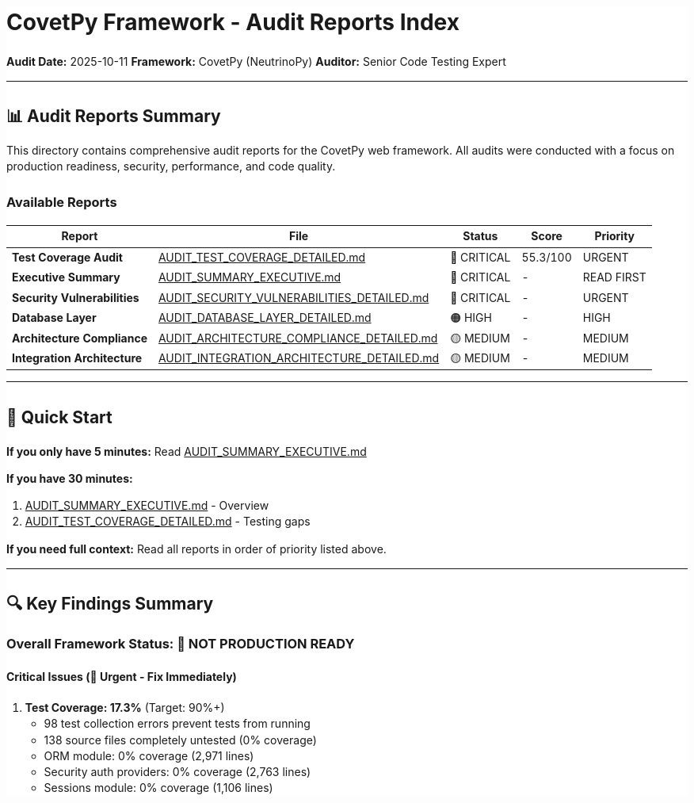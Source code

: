 # CovetPy Framework - Audit Reports Index

**Audit Date:** 2025-10-11
**Framework:** CovetPy (NeutrinoPy)
**Auditor:** Senior Code Testing Expert

---

## 📊 Audit Reports Summary

This directory contains comprehensive audit reports for the CovetPy web framework. All audits were conducted with a focus on production readiness, security, performance, and code quality.

### Available Reports

| Report | File | Status | Score | Priority |
|--------|------|--------|-------|----------|
| **Test Coverage Audit** | [AUDIT_TEST_COVERAGE_DETAILED.md](./AUDIT_TEST_COVERAGE_DETAILED.md) | 🔴 CRITICAL | 55.3/100 | URGENT |
| **Executive Summary** | [AUDIT_SUMMARY_EXECUTIVE.md](./AUDIT_SUMMARY_EXECUTIVE.md) | 🔴 CRITICAL | - | READ FIRST |
| **Security Vulnerabilities** | [AUDIT_SECURITY_VULNERABILITIES_DETAILED.md](./AUDIT_SECURITY_VULNERABILITIES_DETAILED.md) | 🔴 CRITICAL | - | URGENT |
| **Database Layer** | [AUDIT_DATABASE_LAYER_DETAILED.md](./AUDIT_DATABASE_LAYER_DETAILED.md) | 🟠 HIGH | - | HIGH |
| **Architecture Compliance** | [AUDIT_ARCHITECTURE_COMPLIANCE_DETAILED.md](./AUDIT_ARCHITECTURE_COMPLIANCE_DETAILED.md) | 🟡 MEDIUM | - | MEDIUM |
| **Integration Architecture** | [AUDIT_INTEGRATION_ARCHITECTURE_DETAILED.md](./AUDIT_INTEGRATION_ARCHITECTURE_DETAILED.md) | 🟡 MEDIUM | - | MEDIUM |

---

## 🎯 Quick Start

**If you only have 5 minutes:**
Read [AUDIT_SUMMARY_EXECUTIVE.md](./AUDIT_SUMMARY_EXECUTIVE.md)

**If you have 30 minutes:**
1. [AUDIT_SUMMARY_EXECUTIVE.md](./AUDIT_SUMMARY_EXECUTIVE.md) - Overview
2. [AUDIT_TEST_COVERAGE_DETAILED.md](./AUDIT_TEST_COVERAGE_DETAILED.md) - Testing gaps

**If you need full context:**
Read all reports in order of priority listed above.

---

## 🔍 Key Findings Summary

### Overall Framework Status: 🔴 NOT PRODUCTION READY

#### Critical Issues (🔴 Urgent - Fix Immediately)

1. **Test Coverage: 17.3%** (Target: 90%+)
   - 98 test collection errors prevent tests from running
   - 138 source files completely untested (0% coverage)
   - ORM module: 0% coverage (2,971 lines)
   - Security auth providers: 0% coverage (2,763 lines)
   - Sessions module: 0% coverage (1,106 lines)
